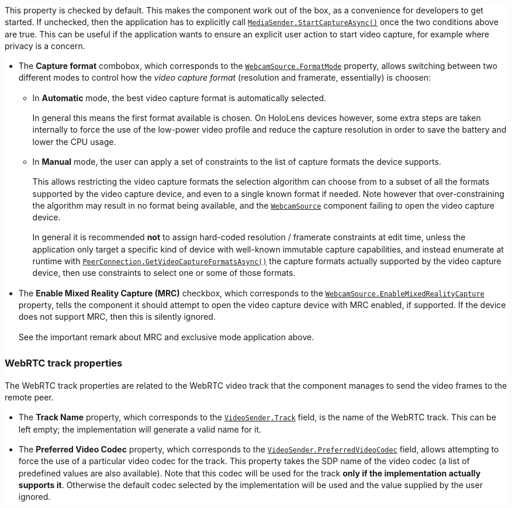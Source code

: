   This property is checked by default. This makes the component work out of the box, as a convenience for developers to get started. If unchecked, then the application has to explicitly call [`MediaSender.StartCaptureAsync()`](xref:Microsoft.MixedReality.WebRTC.Unity.MediaSender.StartCaptureAsync) once the two conditions above are true. This can be useful if the application wants to ensure an explicit user action to start video capture, for example where privacy is a concern.

- The **Capture format** combobox, which corresponds to the [`WebcamSource.FormatMode`](xref:Microsoft.MixedReality.WebRTC.Unity.WebcamSource.FormatMode) property, allows switching between two different modes to control how the _video capture format_ (resolution and framerate, essentially) is choosen:

  - In **Automatic** mode, the best video capture format is automatically selected.

    In general this means the first format available is chosen. On HoloLens devices however, some extra steps are taken internally to force the use of the low-power video profile and reduce the capture resolution in order to save the battery and lower the CPU usage.

  - In **Manual** mode, the user can apply a set of constraints to the list of capture formats the device supports.

    This allows restricting the video capture formats the selection algorithm can choose from to a subset of all the formats supported by the video capture device, and even to a single known format if needed. Note however that over-constraining the algorithm may result in no format being available, and the [`WebcamSource`](xref:Microsoft.MixedReality.WebRTC.Unity.WebcamSource) component failing to open the video capture device.

    In general it is recommended **not** to assign hard-coded resolution / framerate constraints at edit time, unless the application only target a specific kind of device with well-known immutable capture capabilities, and instead enumerate at runtime with [`PeerConnection.GetVideoCaptureFormatsAsync()`](xref:Microsoft.MixedReality.WebRTC.PeerConnection.GetVideoCaptureFormatsAsync(System.String)) the capture formats actually supported by the video capture device, then use constraints to select one or some of those formats.

- The **Enable Mixed Reality Capture (MRC)** checkbox, which corresponds to the [`WebcamSource.EnableMixedRealityCapture`](xref:Microsoft.MixedReality.WebRTC.Unity.WebcamSource.EnableMixedRealityCapture) property, tells the component it should attempt to open the video capture device with MRC enabled, if supported. If the device does not support MRC, then this is silently ignored.

  See the important remark about MRC and exclusive mode application above.

### WebRTC track properties

The WebRTC track properties are related to the WebRTC video track that the component manages to send the video frames to the remote peer.

- The **Track Name** property, which corresponds to the [`VideoSender.Track`](xref:Microsoft.MixedReality.WebRTC.Unity.VideoSender.Track) field, is the name of the WebRTC track. This can be left empty; the implementation will generate a valid name for it.

- The **Preferred Video Codec** property, which corresponds to the [`VideoSender.PreferredVideoCodec`](xref:Microsoft.MixedReality.WebRTC.Unity.VideoSender.PreferredVideoCodec) field, allows attempting to force the use of a particular video codec for the track. This property takes the SDP name of the video codec (a list of predefined values are also available). Note that this codec will be used for the track **only if the implementation actually supports it**. Otherwise the default codec selected by the implementation will be used and the value supplied by the user ignored.
